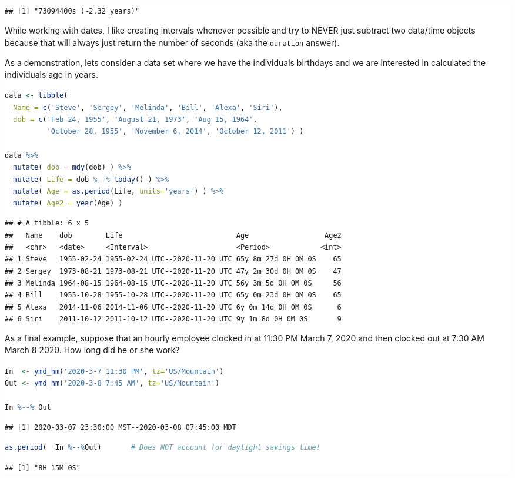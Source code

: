 ```
## [1] "73094400s (~2.32 years)"
```

While working with dates, I like creating intervals whenever possible and try to NEVER just subtract two data/time objects because that will always just return the number of seconds (aka the `duration` answer). 

As a demonstration, lets consider a data set where we have the individuals birthdays and we are interested in calculated the individuals age in years.


```r
data <- tibble(
  Name = c('Steve', 'Sergey', 'Melinda', 'Bill', 'Alexa', 'Siri'),
  dob = c('Feb 24, 1955', 'August 21, 1973', 'Aug 15, 1964', 
          'October 28, 1955', 'November 6, 2014', 'October 12, 2011') )

data %>%
  mutate( dob = mdy(dob) ) %>%
  mutate( Life = dob %--% today() ) %>%
  mutate( Age = as.period(Life, units='years') ) %>%
  mutate( Age2 = year(Age) )
```

```
## # A tibble: 6 x 5
##   Name    dob        Life                           Age                  Age2
##   <chr>   <date>     <Interval>                     <Period>            <int>
## 1 Steve   1955-02-24 1955-02-24 UTC--2020-11-20 UTC 65y 8m 27d 0H 0M 0S    65
## 2 Sergey  1973-08-21 1973-08-21 UTC--2020-11-20 UTC 47y 2m 30d 0H 0M 0S    47
## 3 Melinda 1964-08-15 1964-08-15 UTC--2020-11-20 UTC 56y 3m 5d 0H 0M 0S     56
## 4 Bill    1955-10-28 1955-10-28 UTC--2020-11-20 UTC 65y 0m 23d 0H 0M 0S    65
## 5 Alexa   2014-11-06 2014-11-06 UTC--2020-11-20 UTC 6y 0m 14d 0H 0M 0S      6
## 6 Siri    2011-10-12 2011-10-12 UTC--2020-11-20 UTC 9y 1m 8d 0H 0M 0S       9
```


As a final example, suppose that an hourly employee clocked in at 11:30 PM March 7, 2020 and then clocked out at 7:30 AM March 8 2020. How long did he or she work?

```r
In  <- ymd_hm('2020-3-7 11:30 PM', tz='US/Mountain')
Out <- ymd_hm('2020-3-8 7:45 AM', tz='US/Mountain')

In %--% Out
```

```
## [1] 2020-03-07 23:30:00 MST--2020-03-08 07:45:00 MDT
```

```r
as.period(  In %--%Out)       # Does NOT account for daylight savings time!
```

```
## [1] "8H 15M 0S"
```
